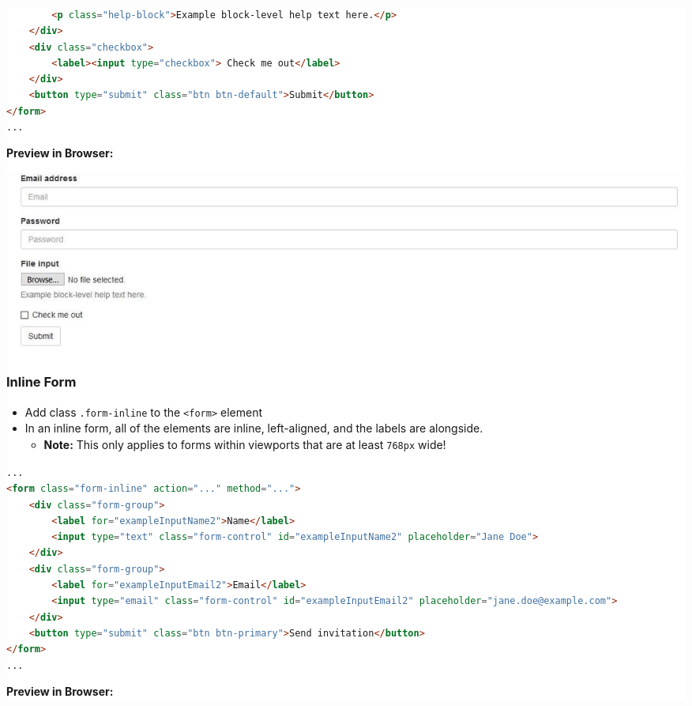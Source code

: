 ```html
        <p class="help-block">Example block-level help text here.</p>
    </div>
    <div class="checkbox">
        <label><input type="checkbox"> Check me out</label>
    </div>
    <button type="submit" class="btn btn-default">Submit</button>
</form>
...
```


**Preview in Browser:**


![Bootstrap Forms - Figure](images/forms.jpg)


### Inline Form


* Add class `.form-inline` to the `<form>` element
* In an inline form, all of the elements are inline, left-aligned, and the labels are alongside.
  * **Note:** This only applies to forms within viewports that are at least `768px` wide!


```html
...
<form class="form-inline" action="..." method="...">
    <div class="form-group">
        <label for="exampleInputName2">Name</label>
        <input type="text" class="form-control" id="exampleInputName2" placeholder="Jane Doe">
    </div>
    <div class="form-group">
        <label for="exampleInputEmail2">Email</label>
        <input type="email" class="form-control" id="exampleInputEmail2" placeholder="jane.doe@example.com">
    </div>
    <button type="submit" class="btn btn-primary">Send invitation</button>
</form>
...
```


**Preview in Browser:**
